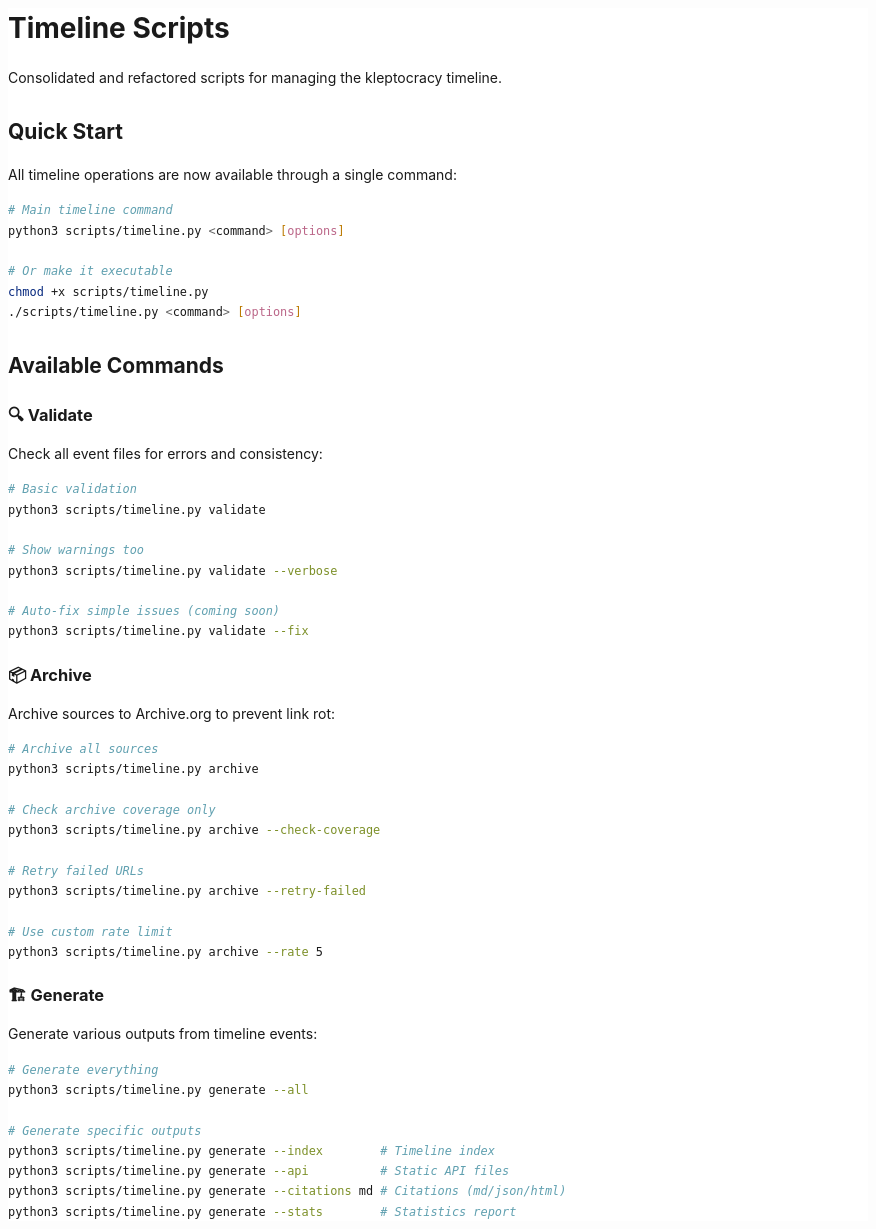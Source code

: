 # Timeline Scripts

Consolidated and refactored scripts for managing the kleptocracy timeline.

## Quick Start

All timeline operations are now available through a single command:

```bash
# Main timeline command
python3 scripts/timeline.py <command> [options]

# Or make it executable
chmod +x scripts/timeline.py
./scripts/timeline.py <command> [options]
```

## Available Commands

### 🔍 Validate
Check all event files for errors and consistency:
```bash
# Basic validation
python3 scripts/timeline.py validate

# Show warnings too
python3 scripts/timeline.py validate --verbose

# Auto-fix simple issues (coming soon)
python3 scripts/timeline.py validate --fix
```

### 📦 Archive
Archive sources to Archive.org to prevent link rot:
```bash
# Archive all sources
python3 scripts/timeline.py archive

# Check archive coverage only
python3 scripts/timeline.py archive --check-coverage

# Retry failed URLs
python3 scripts/timeline.py archive --retry-failed

# Use custom rate limit
python3 scripts/timeline.py archive --rate 5
```

### 🏗️ Generate
Generate various outputs from timeline events:
```bash
# Generate everything
python3 scripts/timeline.py generate --all

# Generate specific outputs
python3 scripts/timeline.py generate --index        # Timeline index
python3 scripts/timeline.py generate --api          # Static API files
python3 scripts/timeline.py generate --citations md # Citations (md/json/html)
python3 scripts/timeline.py generate --stats        # Statistics report
```
